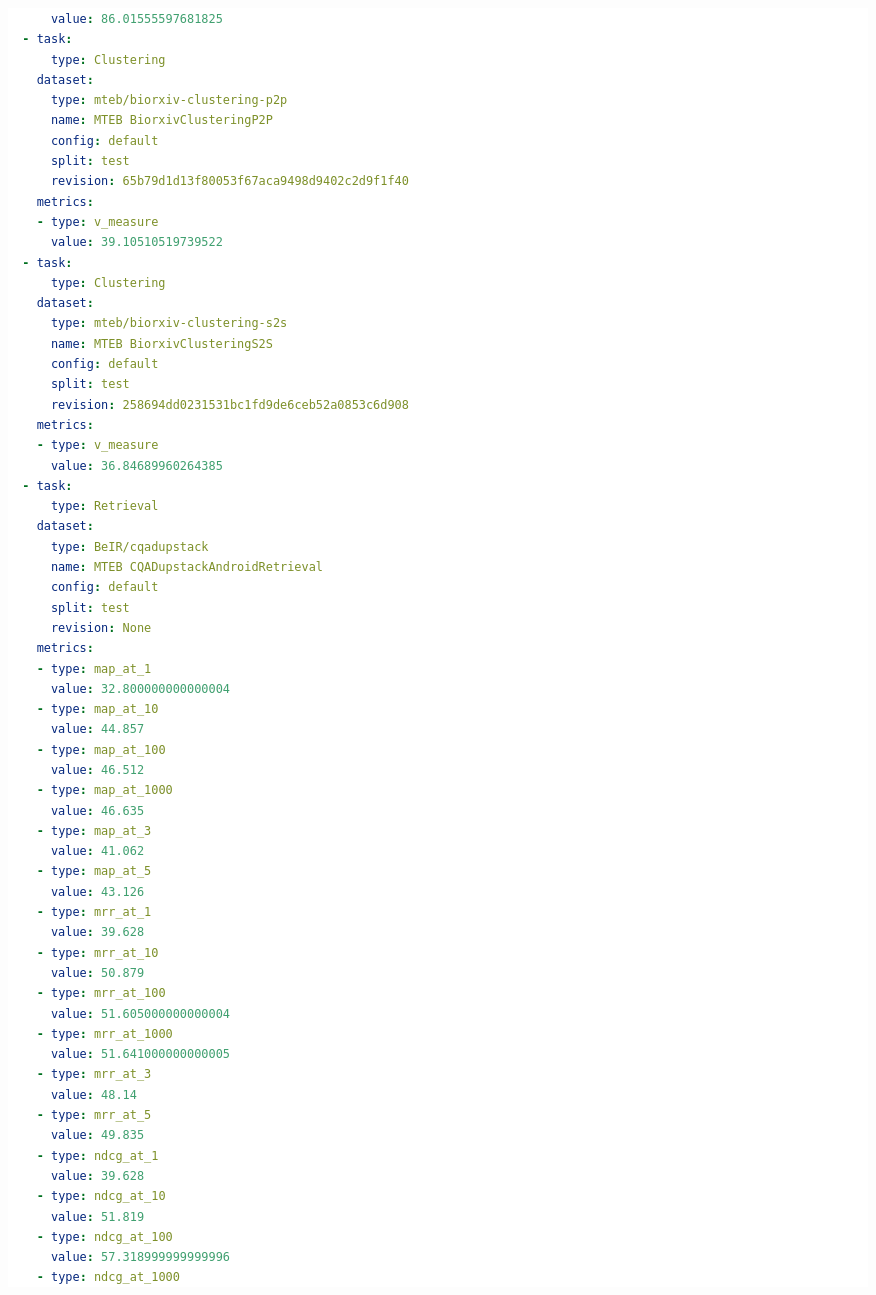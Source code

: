 ```yaml
      value: 86.01555597681825
  - task:
      type: Clustering
    dataset:
      type: mteb/biorxiv-clustering-p2p
      name: MTEB BiorxivClusteringP2P
      config: default
      split: test
      revision: 65b79d1d13f80053f67aca9498d9402c2d9f1f40
    metrics:
    - type: v_measure
      value: 39.10510519739522
  - task:
      type: Clustering
    dataset:
      type: mteb/biorxiv-clustering-s2s
      name: MTEB BiorxivClusteringS2S
      config: default
      split: test
      revision: 258694dd0231531bc1fd9de6ceb52a0853c6d908
    metrics:
    - type: v_measure
      value: 36.84689960264385
  - task:
      type: Retrieval
    dataset:
      type: BeIR/cqadupstack
      name: MTEB CQADupstackAndroidRetrieval
      config: default
      split: test
      revision: None
    metrics:
    - type: map_at_1
      value: 32.800000000000004
    - type: map_at_10
      value: 44.857
    - type: map_at_100
      value: 46.512
    - type: map_at_1000
      value: 46.635
    - type: map_at_3
      value: 41.062
    - type: map_at_5
      value: 43.126
    - type: mrr_at_1
      value: 39.628
    - type: mrr_at_10
      value: 50.879
    - type: mrr_at_100
      value: 51.605000000000004
    - type: mrr_at_1000
      value: 51.641000000000005
    - type: mrr_at_3
      value: 48.14
    - type: mrr_at_5
      value: 49.835
    - type: ndcg_at_1
      value: 39.628
    - type: ndcg_at_10
      value: 51.819
    - type: ndcg_at_100
      value: 57.318999999999996
    - type: ndcg_at_1000
```